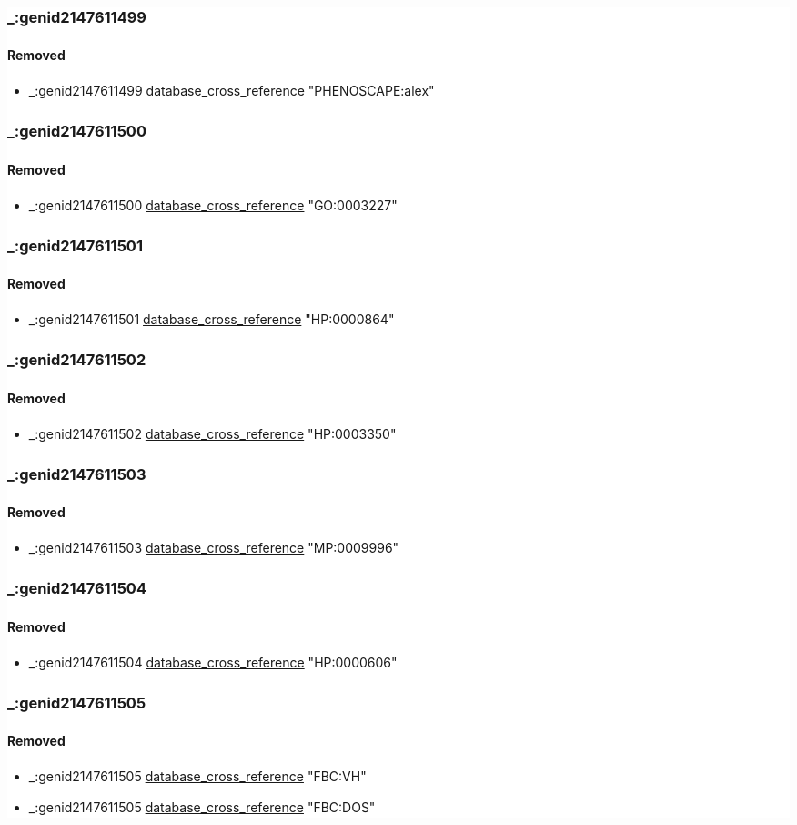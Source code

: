 

### _:genid2147611499 
#### Removed
- _:genid2147611499 [database_cross_reference](http://www.geneontology.org/formats/oboInOwl#hasDbXref) "PHENOSCAPE:alex" 



### _:genid2147611500 
#### Removed
- _:genid2147611500 [database_cross_reference](http://www.geneontology.org/formats/oboInOwl#hasDbXref) "GO:0003227" 



### _:genid2147611501 
#### Removed
- _:genid2147611501 [database_cross_reference](http://www.geneontology.org/formats/oboInOwl#hasDbXref) "HP:0000864" 



### _:genid2147611502 
#### Removed
- _:genid2147611502 [database_cross_reference](http://www.geneontology.org/formats/oboInOwl#hasDbXref) "HP:0003350" 



### _:genid2147611503 
#### Removed
- _:genid2147611503 [database_cross_reference](http://www.geneontology.org/formats/oboInOwl#hasDbXref) "MP:0009996" 



### _:genid2147611504 
#### Removed
- _:genid2147611504 [database_cross_reference](http://www.geneontology.org/formats/oboInOwl#hasDbXref) "HP:0000606" 



### _:genid2147611505 
#### Removed
- _:genid2147611505 [database_cross_reference](http://www.geneontology.org/formats/oboInOwl#hasDbXref) "FBC:VH" 

- _:genid2147611505 [database_cross_reference](http://www.geneontology.org/formats/oboInOwl#hasDbXref) "FBC:DOS" 


